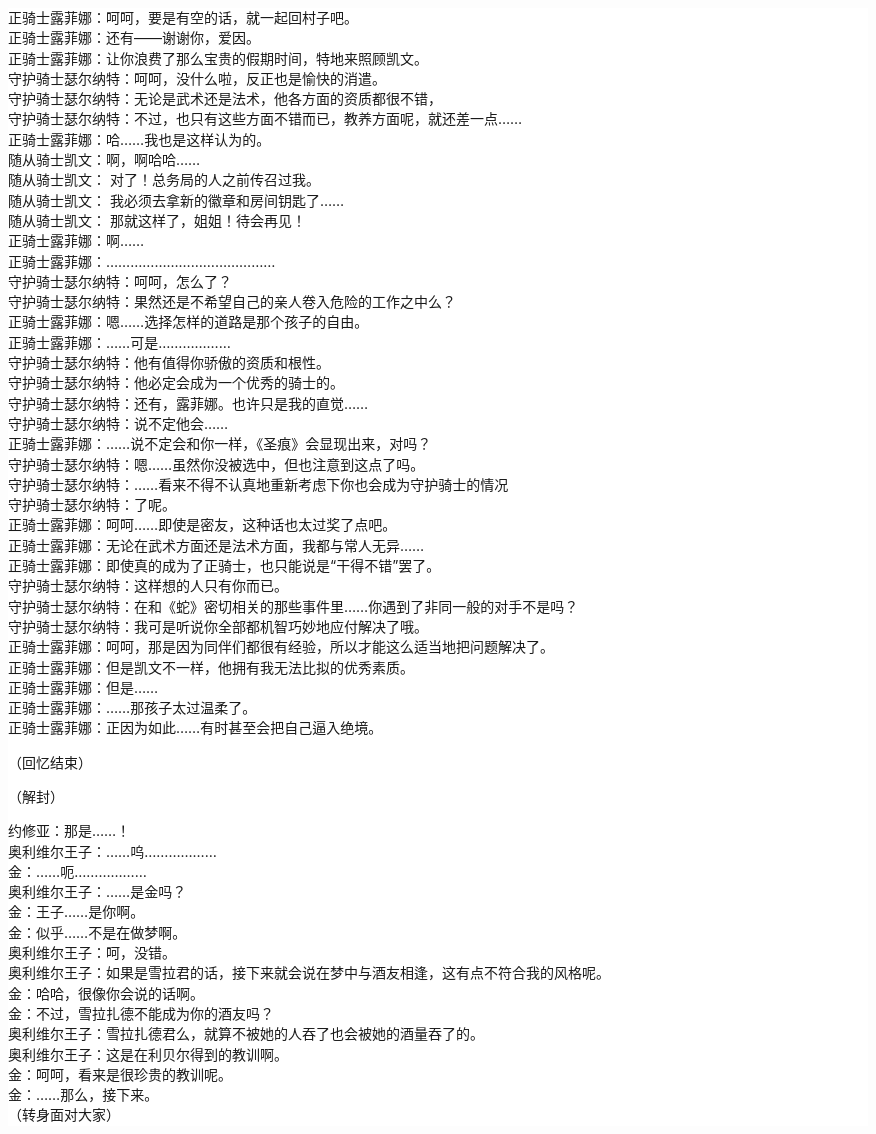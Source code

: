 正骑士露菲娜：呵呵，要是有空的话，就一起回村子吧。  
正骑士露菲娜：还有——谢谢你，爱因。  
正骑士露菲娜：让你浪费了那么宝贵的假期时间，特地来照顾凯文。  
守护骑士瑟尔纳特：呵呵，没什么啦，反正也是愉快的消遣。  
守护骑士瑟尔纳特：无论是武术还是法术，他各方面的资质都很不错，  
守护骑士瑟尔纳特：不过，也只有这些方面不错而已，教养方面呢，就还差一点……  
正骑士露菲娜：哈……我也是这样认为的。  
随从骑士凯文：啊，啊哈哈……  
随从骑士凯文：  对了！总务局的人之前传召过我。  
随从骑士凯文：  我必须去拿新的徽章和房间钥匙了……  
随从骑士凯文：  那就这样了，姐姐！待会再见！  
正骑士露菲娜：啊……  
正骑士露菲娜：……………………………………  
守护骑士瑟尔纳特：呵呵，怎么了？  
守护骑士瑟尔纳特：果然还是不希望自己的亲人卷入危险的工作之中么？  
正骑士露菲娜：嗯……选择怎样的道路是那个孩子的自由。  
正骑士露菲娜：……可是………………  
守护骑士瑟尔纳特：他有值得你骄傲的资质和根性。  
守护骑士瑟尔纳特：他必定会成为一个优秀的骑士的。  
守护骑士瑟尔纳特：还有，露菲娜。也许只是我的直觉……  
守护骑士瑟尔纳特：说不定他会……  
正骑士露菲娜：……说不定会和你一样，《圣痕》会显现出来，对吗？  
守护骑士瑟尔纳特：嗯……虽然你没被选中，但也注意到这点了吗。  
守护骑士瑟尔纳特：……看来不得不认真地重新考虑下你也会成为守护骑士的情况  
守护骑士瑟尔纳特：了呢。  
正骑士露菲娜：呵呵……即使是密友，这种话也太过奖了点吧。  
正骑士露菲娜：无论在武术方面还是法术方面，我都与常人无异……  
正骑士露菲娜：即使真的成为了正骑士，也只能说是“干得不错”罢了。  
守护骑士瑟尔纳特：这样想的人只有你而已。  
守护骑士瑟尔纳特：在和《蛇》密切相关的那些事件里……你遇到了非同一般的对手不是吗？  
守护骑士瑟尔纳特：我可是听说你全部都机智巧妙地应付解决了哦。  
正骑士露菲娜：呵呵，那是因为同伴们都很有经验，所以才能这么适当地把问题解决了。  
正骑士露菲娜：但是凯文不一样，他拥有我无法比拟的优秀素质。  
正骑士露菲娜：但是……  
正骑士露菲娜：……那孩子太过温柔了。  
正骑士露菲娜：正因为如此……有时甚至会把自己逼入绝境。  
   
（回忆结束）
   
（解封）

约修亚：那是……！  
奥利维尔王子：……呜………………  
金：……呃………………  
奥利维尔王子：……是金吗？  
金：王子……是你啊。  
金：似乎……不是在做梦啊。  
奥利维尔王子：呵，没错。  
奥利维尔王子：如果是雪拉君的话，接下来就会说在梦中与酒友相逢，这有点不符合我的风格呢。  
金：哈哈，很像你会说的话啊。  
金：不过，雪拉扎德不能成为你的酒友吗？  
奥利维尔王子：雪拉扎德君么，就算不被她的人吞了也会被她的酒量吞了的。  
奥利维尔王子：这是在利贝尔得到的教训啊。  
金：呵呵，看来是很珍贵的教训呢。  
金：……那么，接下来。  
（转身面对大家）
